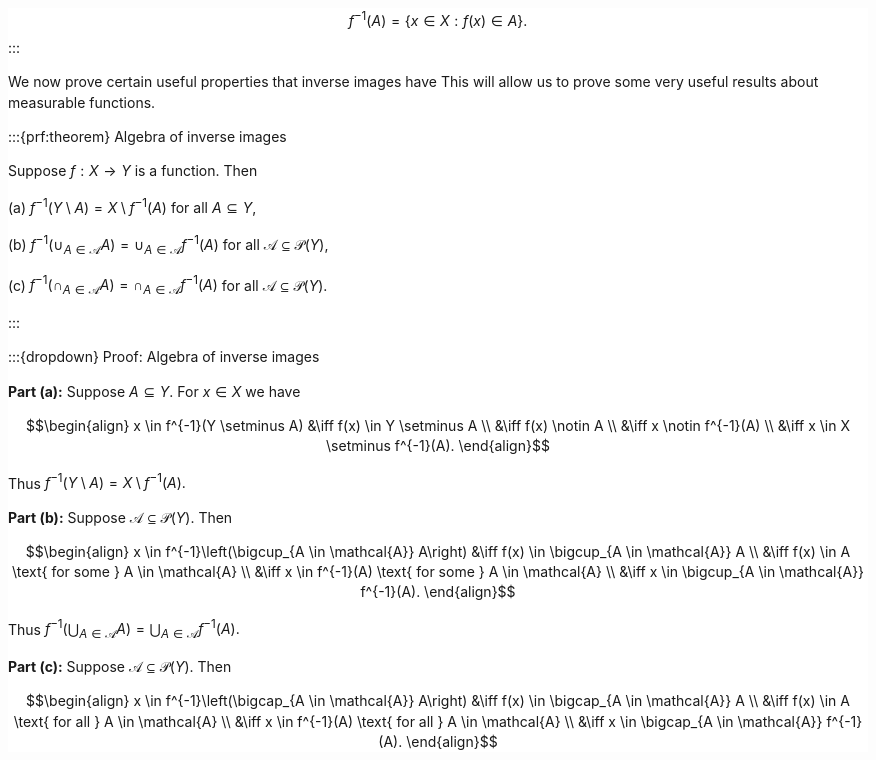 $$f^{-1}(A) = \{ x \in X : f(x) \in A \}.$$
:::

We now prove certain useful properties that inverse images have
This will allow us to prove some very useful results about measurable functions.

:::{prf:theorem} Algebra of inverse images

Suppose $f: X \to Y$ is a function.
Then

(a) $f^{-1}(Y \setminus A) = X \setminus f^{-1}(A)$ for all $A \subseteq Y,$

(b) $f^{-1}(\cup_{A \in \mathcal{A}} A) = \cup_{A \in \mathcal{A}} f^{-1}(A)$ for all $\mathcal{A} \subseteq \mathcal{P}(Y),$

(c) $f^{-1}(\cap_{A \in \mathcal{A}} A) = \cap_{A \in \mathcal{A}} f^{-1}(A)$ for all $\mathcal{A} \subseteq \mathcal{P}(Y).$

:::

:::{dropdown} Proof: Algebra of inverse images

__Part (a):__
Suppose $A \subseteq Y.$
For $x \in X$ we have

$$\begin{align}
x \in f^{-1}(Y \setminus A) &\iff f(x) \in Y \setminus A \\
&\iff f(x) \notin A \\
&\iff x \notin f^{-1}(A) \\
&\iff x \in X \setminus f^{-1}(A).
\end{align}$$

Thus $f^{-1}(Y \setminus A) = X \setminus f^{-1}(A).$

__Part (b):__
Suppose $\mathcal{A} \subseteq \mathcal{P}(Y).$
Then

$$\begin{align}
x \in f^{-1}\left(\bigcup_{A \in \mathcal{A}} A\right) &\iff f(x) \in \bigcup_{A \in \mathcal{A}} A \\
&\iff f(x) \in A \text{ for some } A \in \mathcal{A} \\
&\iff x \in f^{-1}(A) \text{ for some } A \in \mathcal{A} \\
&\iff x \in \bigcup_{A \in \mathcal{A}} f^{-1}(A).
\end{align}$$

Thus $f^{-1}\left(\bigcup_{A \in \mathcal{A}} A\right) = \bigcup_{A \in \mathcal{A}} f^{-1}(A).$


__Part (c):__
Suppose $\mathcal{A} \subseteq \mathcal{P}(Y).$
Then

$$\begin{align}
x \in f^{-1}\left(\bigcap_{A \in \mathcal{A}} A\right) &\iff f(x) \in \bigcap_{A \in \mathcal{A}} A \\
&\iff f(x) \in A \text{ for all } A \in \mathcal{A} \\
&\iff x \in f^{-1}(A) \text{ for all } A \in \mathcal{A} \\
&\iff x \in \bigcap_{A \in \mathcal{A}} f^{-1}(A).
\end{align}$$
